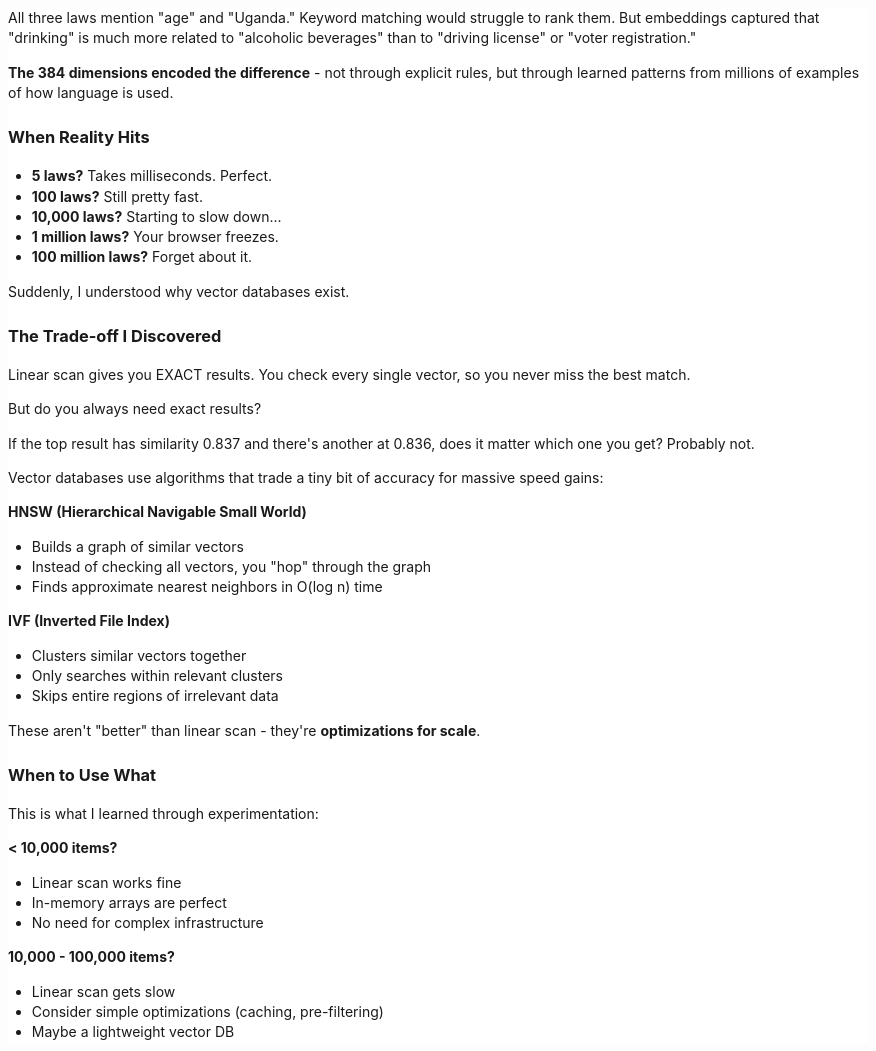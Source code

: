 All three laws mention "age" and "Uganda." Keyword matching would struggle to rank them. But embeddings captured that "drinking" is much more related to "alcoholic beverages" than to "driving license" or "voter registration."

**The 384 dimensions encoded the difference** - not through explicit rules, but through learned patterns from millions of examples of how language is used.

### When Reality Hits

- **5 laws?** Takes milliseconds. Perfect.
- **100 laws?** Still pretty fast.
- **10,000 laws?** Starting to slow down...
- **1 million laws?** Your browser freezes.
- **100 million laws?** Forget about it.

Suddenly, I understood why vector databases exist.

### The Trade-off I Discovered

Linear scan gives you EXACT results. You check every single vector, so you never miss the best match.

But do you always need exact results?

If the top result has similarity 0.837 and there's another at 0.836, does it matter which one you get? Probably not.

Vector databases use algorithms that trade a tiny bit of accuracy for massive speed gains:

**HNSW (Hierarchical Navigable Small World)**

- Builds a graph of similar vectors
- Instead of checking all vectors, you "hop" through the graph
- Finds approximate nearest neighbors in O(log n) time

**IVF (Inverted File Index)**

- Clusters similar vectors together
- Only searches within relevant clusters
- Skips entire regions of irrelevant data

These aren't "better" than linear scan - they're **optimizations for scale**.

### When to Use What

This is what I learned through experimentation:

**< 10,000 items?**

- Linear scan works fine
- In-memory arrays are perfect
- No need for complex infrastructure

**10,000 - 100,000 items?**

- Linear scan gets slow
- Consider simple optimizations (caching, pre-filtering)
- Maybe a lightweight vector DB
